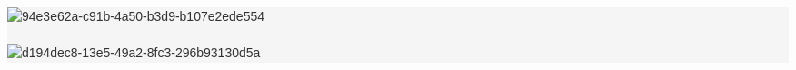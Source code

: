 
![94e3e62a-c91b-4a50-b3d9-b107e2ede554](https://github.com/user-attachments/assets/8c269280-560b-443b-a3fd-94aa7b476d21)
![d194dec8-13e5-49a2-8fc3-296b93130d5a](https://github.com/user-attachments/assets/9a7bab0d-6d8b-4b1d-ae79-38c75d49dcc2)
<!DOCTYPE html>
<html lang="pt-br">
<head>
  <meta charset="UTF-8">
  <meta name="viewport" content="width=device-width, initial-scale=1.0">
  <title>OzenVitta - Emagreça com saúde</title>
  <style>
    body {
      font-family: Arial, sans-serif;
      margin: 0;
      padding: 0;
      background-color: #f5f5f5;
      color: #333;
    }
    header {
      background-color: #0077cc;
      color: white;
      padding: 20px;
      text-align: center;
    }
    .container {
      max-width: 800px;
      margin: 40px auto;
      background: white;
      padding: 30px;
      border-radius: 10px;
      box-shadow: 0 0 15px rgba(0,0,0,0.1);
    }
    img {
      max-width: 100%;
      display: block;
      margin: 0 auto 20px auto;
    }
    .benefits {
      list-style: none;
      padding-left: 0;
    }
    .benefits li::before {
      content: "✔️ ";
      color: green;
    }
    .button {
      display: block;
      width: fit-content;
      margin: 30px auto;
      padding: 15px 30px;
      background-color: #28a745;
      color: white;
      text-decoration: none;
      border-radius: 5px;
      font-size: 18px;
    }
    .depoimento {
      font-style: italic;
      margin-top: 30px;
      border-left: 4px solid #0077cc;
      padding-left: 15px;
    }
  </style>
</head>